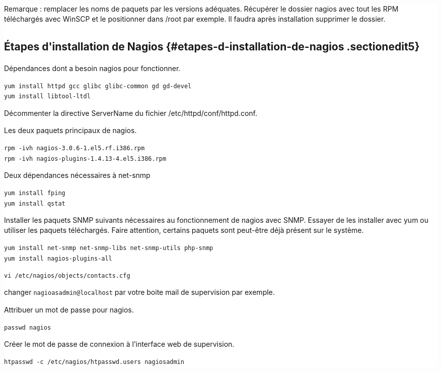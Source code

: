 Remarque : remplacer les noms de paquets par les versions adéquates.
Récupérer le dossier nagios avec tout les RPM téléchargés avec WinSCP et
le positionner dans /root par exemple. Il faudra après installation
supprimer le dossier.

Étapes d'installation de Nagios {#etapes-d-installation-de-nagios .sectionedit5}
-------------------------------

Dépendances dont a besoin nagios pour fonctionner.

~~~~ {.code}
yum install httpd gcc glibc glibc-common gd gd-devel
yum install libtool-ltdl
~~~~

Décommenter la directive ServerName du fichier
/etc/httpd/conf/httpd.conf.

Les deux paquets principaux de nagios.

~~~~ {.code}
rpm -ivh nagios-3.0.6-1.el5.rf.i386.rpm
rpm -ivh nagios-plugins-1.4.13-4.el5.i386.rpm
~~~~

Deux dépendances nécessaires à net-snmp

~~~~ {.code}
yum install fping
yum install qstat
~~~~

Installer les paquets SNMP suivants nécessaires au fonctionnement de
nagios avec SNMP. Essayer de les installer avec yum ou utiliser les
paquets téléchargés. Faire attention, certains paquets sont peut-être
déjà présent sur le système.

~~~~ {.code}
yum install net-snmp net-snmp-libs net-snmp-utils php-snmp
yum install nagios-plugins-all
~~~~

~~~~ {.code}
vi /etc/nagios/objects/contacts.cfg
~~~~

changer `nagioasadmin@localhost` par votre boite mail de supervision par
exemple.

Attribuer un mot de passe pour nagios.

~~~~ {.code}
passwd nagios
~~~~

Créer le mot de passe de connexion à l’interface web de supervision.

~~~~ {.code}
htpasswd -c /etc/nagios/htpasswd.users nagiosadmin
~~~~
